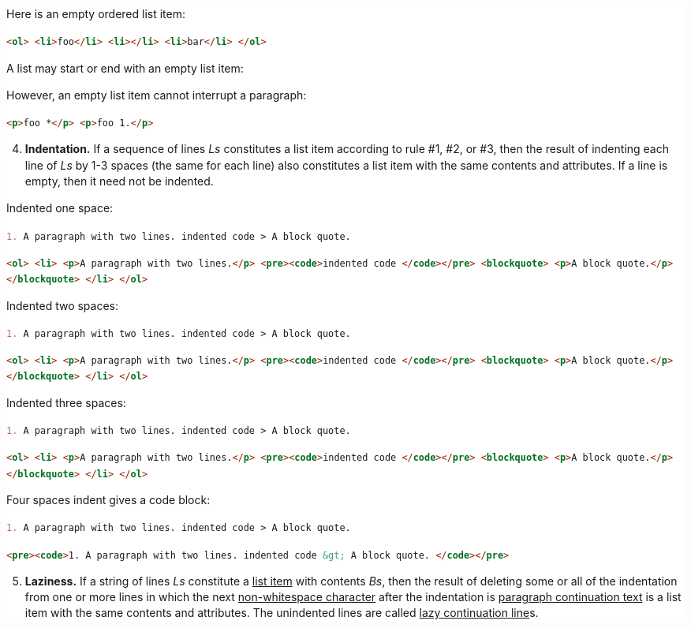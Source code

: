 Here is an empty ordered list item:

```html
<ol> <li>foo</li> <li></li> <li>bar</li> </ol>
```

A list may start or end with an empty list item:

However, an empty list item cannot interrupt a paragraph:

```html
<p>foo *</p> <p>foo 1.</p>
```

4.  **Indentation.** If a sequence of lines _Ls_ constitutes a list item according to rule #1, #2, or #3, then the result of indenting each line of _Ls_ by 1-3 spaces (the same for each line) also constitutes a list item with the same contents and attributes. If a line is empty, then it need not be indented.

Indented one space:

```markdown
1. A paragraph with two lines. indented code > A block quote.
```

```html
<ol> <li> <p>A paragraph with two lines.</p> <pre><code>indented code </code></pre> <blockquote> <p>A block quote.</p> </blockquote> </li> </ol>
```

Indented two spaces:

```markdown
1. A paragraph with two lines. indented code > A block quote.
```

```html
<ol> <li> <p>A paragraph with two lines.</p> <pre><code>indented code </code></pre> <blockquote> <p>A block quote.</p> </blockquote> </li> </ol>
```

Indented three spaces:

```markdown
1. A paragraph with two lines. indented code > A block quote.
```

```html
<ol> <li> <p>A paragraph with two lines.</p> <pre><code>indented code </code></pre> <blockquote> <p>A block quote.</p> </blockquote> </li> </ol>
```

Four spaces indent gives a code block:

```markdown
1. A paragraph with two lines. indented code > A block quote.
```

```html
<pre><code>1. A paragraph with two lines. indented code &gt; A block quote. </code></pre>
```

5.  **Laziness.** If a string of lines _Ls_ constitute a [list item](https://github.github.com/gfm/#list-items) with contents _Bs_, then the result of deleting some or all of the indentation from one or more lines in which the next [non-whitespace character](https://github.github.com/gfm/#non-whitespace-character) after the indentation is [paragraph continuation text](https://github.github.com/gfm/#paragraph-continuation-text) is a list item with the same contents and attributes. The unindented lines are called [lazy continuation line](https://github.github.com/gfm/#lazy-continuation-line)s.
